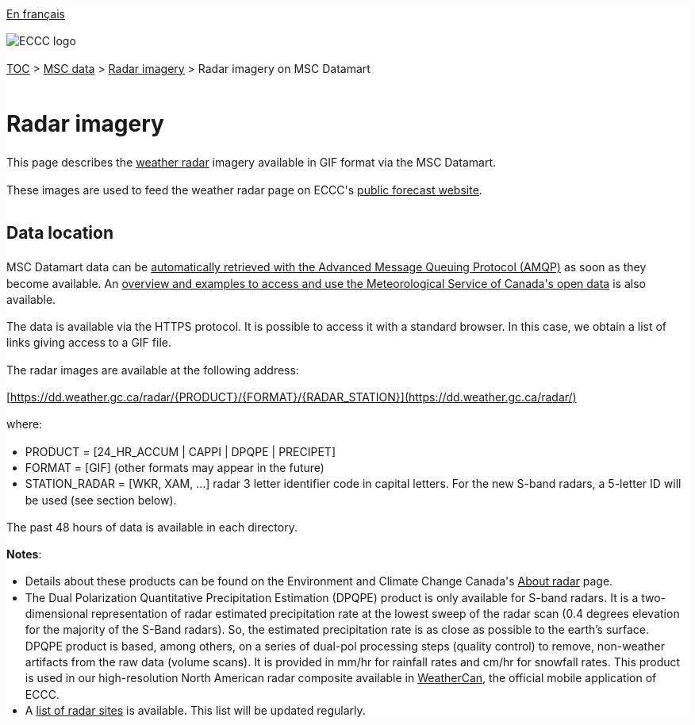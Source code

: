 [En français](readme_radarimage-datamart_fr.md)

![ECCC logo](../../img_eccc-logo.png)

[TOC](../../readme_en.md) > [MSC data](../readme_en.md) > [Radar imagery](readme_radar_en.md) > Radar imagery on MSC Datamart

# Radar imagery

This page describes the [weather radar](readme_radar_en.md) imagery available in GIF format via the MSC Datamart.

These images are used to feed the weather radar page on ECCC's [public forecast website](https://meteo.gc.ca/radar/index_e.html).

## Data location

MSC Datamart data can be [automatically retrieved with the Advanced Message Queuing Protocol (AMQP)](../../msc-datamart/amqp_en.md) as soon as they become available. An [overview and examples to access and use the Meteorological Service of Canada's open data](../../usage/readme_en.md) is also available.

The data is available via the HTTPS protocol. It is possible to access it with a standard browser. In this case, we obtain a list of links giving access to a GIF file.

The radar images are available at the following address:

[https://dd.weather.gc.ca/radar/{PRODUCT}/{FORMAT}/{RADAR_STATION}](https://dd.weather.gc.ca/radar/)

where:

* PRODUCT = [24_HR_ACCUM | CAPPI | DPQPE | PRECIPET]
* FORMAT = [GIF] (other formats may appear in the future)
* STATION_RADAR = [WKR, XAM, ...]  radar 3 letter identifier code in capital letters. For the new S-band radars, a 5-letter ID will be used (see section below).

The past 48 hours of data is available in each directory.

__Notes__: 

* Details about these products can be found on the Environment and Climate Change Canada's [About radar](https://www.ec.gc.ca/meteo-weather/default.asp?lang=En&n=2B931828-1) page.
* The Dual Polarization Quantitative Precipitation Estimation (DPQPE) product is only available for S-band radars. It is a two-dimensional representation of radar estimated precipitation rate at the lowest sweep of the radar scan (0.4 degrees elevation for the majority of the S-Band radars). So, the estimated precipitation rate is as close as possible to the earth’s surface. DPQPE product is based, among others, on a series of dual-pol processing steps (quality control) to remove, non-weather artifacts from the raw data (volume scans). It is provided in mm/hr for rainfall rates and cm/hr for snowfall rates. This product is used in our high-resolution North American radar composite available in [WeatherCan](https://www.canada.ca/en/environment-climate-change/services/weather-general-tools-resources/weathercan.html), the official mobile application of ECCC.
* A [list of radar sites](https://collaboration.cmc.ec.gc.ca/cmc/cmos/public_doc/msc-data/obs_radar/radars_list.pdf) is available. This list will be updated regularly.
